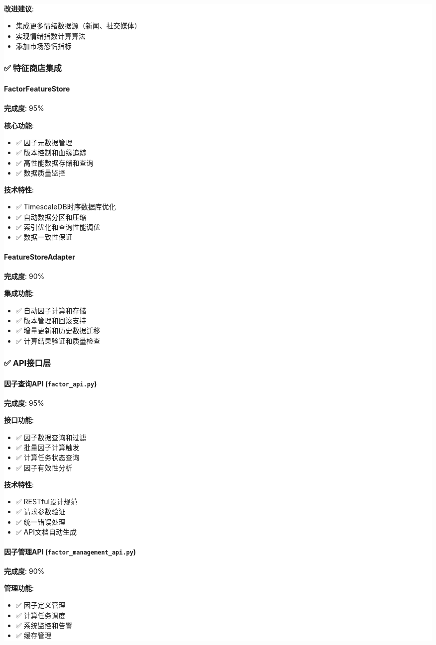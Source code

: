 **改进建议**:
- 集成更多情绪数据源（新闻、社交媒体）
- 实现情绪指数计算算法
- 添加市场恐慌指标

### ✅ 特征商店集成

#### FactorFeatureStore
**完成度**: 95%

**核心功能**:
- ✅ 因子元数据管理
- ✅ 版本控制和血缘追踪
- ✅ 高性能数据存储和查询
- ✅ 数据质量监控

**技术特性**:
- ✅ TimescaleDB时序数据库优化
- ✅ 自动数据分区和压缩
- ✅ 索引优化和查询性能调优
- ✅ 数据一致性保证

#### FeatureStoreAdapter
**完成度**: 90%

**集成功能**:
- ✅ 自动因子计算和存储
- ✅ 版本管理和回滚支持
- ✅ 增量更新和历史数据迁移
- ✅ 计算结果验证和质量检查

### ✅ API接口层

#### 因子查询API (`factor_api.py`)
**完成度**: 95%

**接口功能**:
- ✅ 因子数据查询和过滤
- ✅ 批量因子计算触发
- ✅ 计算任务状态查询
- ✅ 因子有效性分析

**技术特性**:
- ✅ RESTful设计规范
- ✅ 请求参数验证
- ✅ 统一错误处理
- ✅ API文档自动生成

#### 因子管理API (`factor_management_api.py`)
**完成度**: 90%

**管理功能**:
- ✅ 因子定义管理
- ✅ 计算任务调度
- ✅ 系统监控和告警
- ✅ 缓存管理
